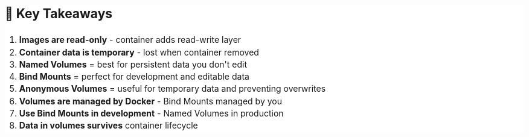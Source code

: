 
## 🎯 Key Takeaways

1. **Images are read-only** - container adds read-write layer
2. **Container data is temporary** - lost when container removed
3. **Named Volumes** = best for persistent data you don't edit
4. **Bind Mounts** = perfect for development and editable data
5. **Anonymous Volumes** = useful for temporary data and preventing overwrites
6. **Volumes are managed by Docker** - Bind Mounts managed by you
7. **Use Bind Mounts in development** - Named Volumes in production
8. **Data in volumes survives** container lifecycle
